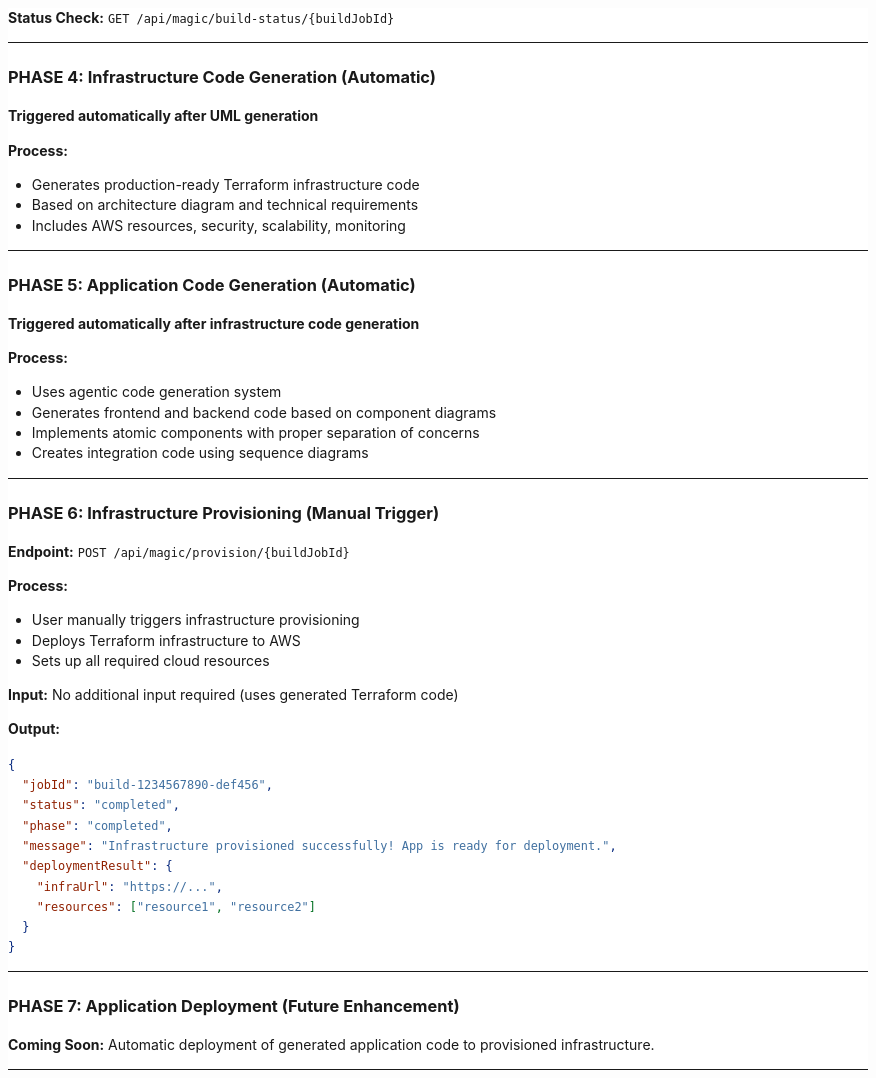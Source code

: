 **Status Check:** `GET /api/magic/build-status/{buildJobId}`

---

### PHASE 4: Infrastructure Code Generation (Automatic)
**Triggered automatically after UML generation**

**Process:**
- Generates production-ready Terraform infrastructure code
- Based on architecture diagram and technical requirements
- Includes AWS resources, security, scalability, monitoring

---

### PHASE 5: Application Code Generation (Automatic)
**Triggered automatically after infrastructure code generation**

**Process:**
- Uses agentic code generation system
- Generates frontend and backend code based on component diagrams
- Implements atomic components with proper separation of concerns
- Creates integration code using sequence diagrams

---

### PHASE 6: Infrastructure Provisioning (Manual Trigger)
**Endpoint:** `POST /api/magic/provision/{buildJobId}`

**Process:**
- User manually triggers infrastructure provisioning
- Deploys Terraform infrastructure to AWS
- Sets up all required cloud resources

**Input:** No additional input required (uses generated Terraform code)

**Output:**
```json
{
  "jobId": "build-1234567890-def456",
  "status": "completed",
  "phase": "completed", 
  "message": "Infrastructure provisioned successfully! App is ready for deployment.",
  "deploymentResult": {
    "infraUrl": "https://...",
    "resources": ["resource1", "resource2"]
  }
}
```

---

### PHASE 7: Application Deployment (Future Enhancement)
**Coming Soon:** Automatic deployment of generated application code to provisioned infrastructure.

---